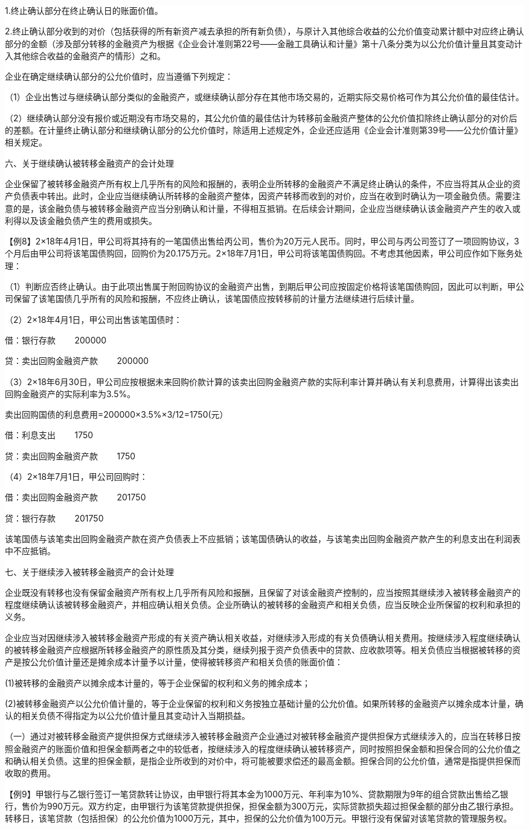 1.终止确认部分在终止确认日的账面价值。

2.终止确认部分收到的对价（包括获得的所有新资产减去承担的所有新负债），与原计入其他综合收益的公允价值变动累计额中对应终止确认部分的金额（涉及部分转移的金融资产为根据《企业会计准则第22号——金融工具确认和计量》第十八条分类为以公允价值计量且其变动计入其他综合收益的金融资产的情形）之和。

企业在确定继续确认部分的公允价值时，应当遵循下列规定：

（1）企业出售过与继续确认部分类似的金融资产，或继续确认部分存在其他市场交易的，近期实际交易价格可作为其公允价值的最佳估计。

（2）继续确认部分没有报价或近期没有市场交易的，其公允价值的最佳估计为转移前金融资产整体的公允价值扣除终止确认部分的对价后的差额。在计量终止确认部分和继续确认部分的公允价值时，除适用上述规定外，企业还应适用《企业会计准则第39号——公允价值计量》相关规定。

六、关于继续确认被转移金融资产的会计处理

企业保留了被转移金融资产所有权上几乎所有的风险和报酬的，表明企业所转移的金融资产不满足终止确认的条件，不应当将其从企业的资产负债表中转出。此时，企业应当继续确认所转移的金融资产整体，因资产转移而收到的对价，应当在收到时确认为一项金融负债。需要注意的是，该金融负债与被转移金融资产应当分别确认和计量，不得相互抵销。在后续会计期间，企业应当继续确认该金融资产产生的收入或利得以及该金融负债产生的费用或损失。

【例8】2×18年4月1日，甲公司将其持有的一笔国债出售给丙公司，售价为20万元人民币。同时，甲公司与丙公司签订了一项回购协议，3个月后由甲公司将该笔国债购回，回购价为20.175万元。2×18年7月1日，甲公司将该笔国债购回。不考虑其他因素，甲公司应作如下账务处理：

（1）判断应否终止确认。由于此项出售属于附回购协议的金融资产出售，到期后甲公司应按固定价格将该笔国债购回，因此可以判断，甲公司保留了该笔国债几乎所有的风险和报酬，不应终止确认，该笔国债应按转移前的计量方法继续进行后续计量。

（2）2×18年4月1日，甲公司出售该笔国债时：

借：银行存款        200000

贷：卖出回购金融资产款        200000

（3）2×18年6月30日，甲公司应按根据未来回购价款计算的该卖出回购金融资产款的实际利率计算并确认有关利息费用，计算得出该卖出回购金融资产的实际利率为3.5%。

卖出回购国债的利息费用=200000×3.5%×3/12=1750(元）

借：利息支出        1750

贷：卖出回购金融资产款        1750

（4）2×18年7月1日，甲公司回购时：

借：卖出回购金融资产款        201750

贷：银行存款        201750

该笔国债与该笔卖出回购金融资产款在资产负债表上不应抵销；该笔国债确认的收益，与该笔卖出回购金融资产款产生的利息支出在利润表中不应抵销。

七、关于继续涉入被转移金融资产的会计处理

企业既没有转移也没有保留金融资产所有权上几乎所有风险和报酬，且保留了对该金融资产控制的，应当按照其继续涉入被转移金融资产的程度继续确认该被转移金融资产，并相应确认相关负债。企业所确认的被转移的金融资产和相关负债，应当反映企业所保留的权利和承担的义务。

企业应当对因继续涉入被转移金融资产形成的有关资产确认相关收益，对继续涉入形成的有关负债确认相关费用。按继续涉入程度继续确认的被转移金融资产应根据所转移金融资产的原性质及其分类，继续列报于资产负债表中的贷款、应收款项等。相关负债应当根据被转移的资产是按公允价值计量还是摊余成本计量予以计量，使得被转移资产和相关负债的账面价值：

(1)被转移的金融资产以摊余成本计量的，等于企业保留的权利和义务的摊余成本；

(2)被转移金融资产以公允价值计量的，等于企业保留的权利和义务按独立基础计量的公允价值。如果所转移的金融资产以摊余成本计量，确认的相关负债不得指定为以公允价值计量且其变动计入当期损益。

（一）通过对被转移金融资产提供担保方式继续涉入被转移金融资产企业通过对被转移金融资产提供担保方式继续涉入的，应当在转移日按照金融资产的账面价值和担保金额两者之中的较低者，按继续涉入的程度继续确认被转移资产，同时按照担保金额和担保合同的公允价值之和确认相关负债。这里的担保金额，是指企业所收到的对价中，将可能被要求偿还的最高金额。担保合同的公允价值，通常是指提供担保而收取的费用。

【例9】甲银行与乙银行签订一笔贷款转让协议，由甲银行将其本金为1000万元、年利率为10%、贷款期限为9年的组合贷款出售给乙银行，售价为990万元。双方约定，由甲银行为该笔贷款提供担保，担保金额为300万元，实际贷款损失超过担保金额的部分由乙银行承担。转移日，该笔贷款（包括担保）的公允价值为1000万元，其中，担保的公允价值为100万元。甲银行没有保留对该笔贷款的管理服务权。
